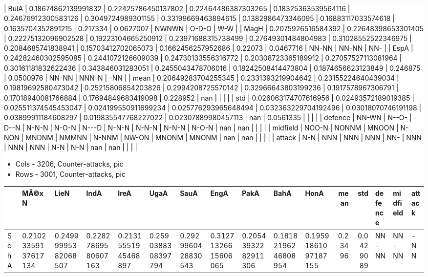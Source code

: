 | BulA     | 0.18674862139991832  | 0.22425786450137802 | 0.22464486387303265  | 0.18325363539564116  | 0.24676912300583126  | 0.3049724989301155   | 0.33199669463894615 | 0.1382986473346095  | 0.16883117033574618  | 0.1635704352891215  |   0.217334 |   0.0627007 | NWNWN     | O-D-O      | W-W      |
| MagH     | 0.2075926516584392   | 0.22648398653301405 | 0.22275132096902528  | 0.19223104665250912  | 0.23971688315738499  | 0.27649301484804983  | 0.31028552522346975 | 0.2084685741838941  | 0.15703412702065073  | 0.1662456257952686  |   0.22073  |   0.0467716 | NN-NN     | NN-NN      | NN-      |
| EspA     | 0.24282460302595085  | 0.2441072126609039  | 0.24730133556316772  | 0.20308723365189912  | 0.27057527113081964  | 0.30161181832622436  | 0.343846031283051   | 0.2455043478706016  | 0.18242508414473804  | 0.1874656623123849  |   0.246875 |   0.0500976 | NN-NN     | NNN-N      | -NN      |
| mean     | 0.20649283704255345  | 0.2331393219904642  | 0.23155224640439034  | 0.19819692580473042  | 0.25215806854203826  | 0.2994208725570142   | 0.32966643803199236 | 0.1917578967306791  | 0.17018940081766884  | 0.17694849683419098 |   0.228952 | nan         |           |            |          |
| std      | 0.026063174707616956 | 0.02493572189019385 | 0.025511374545453047 | 0.024199550911699234 | 0.025776293965648494 | 0.032363229704192496 | 0.03018070746191198 | 0.03899911184608297 | 0.019835547768227022 | 0.02307889980457113 | nan        |   0.0561335 |           |            |          |
| defence  | NN-WN                | N--O-               | -D--N                | N-N-N                | N-O-N                | N---D                | N-N-N               | N-N-N               | N-N-N                | N-O-N               | nan        | nan         |           |            |          |
| midfield | NOO-N                | NONNM               | MNOON                | N-NON                | MNDNM                | NMMNN                | N-NNM               | NW-ON               | MNONM                | MNONM               | nan        | nan         |           |            |          |
| attack   | N-N                  | NNN                 | NNN                  | NNN                  | NN-                  | NNN                  | NNN                 | NNN                 | N-N                  | N-N                 | nan        | nan         |           |            |          |

* Cols - 3206, Counter-attacks, pic
* Rows - 3001, Counter-attacks, pic

|          | MÃ©xN                 | LieN                 | IndA                 | IreA                | UgaA                 | SauA                 | EngA                 | PakA                | BahA                | HonA                 |       mean |         std | defence   | midfield   | attack   |
|:---------|:---------------------|:---------------------|:---------------------|:--------------------|:---------------------|:---------------------|:---------------------|:--------------------|:--------------------|:---------------------|-----------:|------------:|:----------|:-----------|:---------|
| SchA     | 0.21023359137617134  | 0.24999995382068507  | 0.22827869580607163  | 0.21315551945468897 | 0.2590388308397794   | 0.2929960428830543   | 0.31271326615606065  | 0.20543932282911306 | 0.18182196246808954 | 0.19591861097187155  |   0.23496  |   0.0429089 | NN-NN     | NN-NN      | -NN      |
